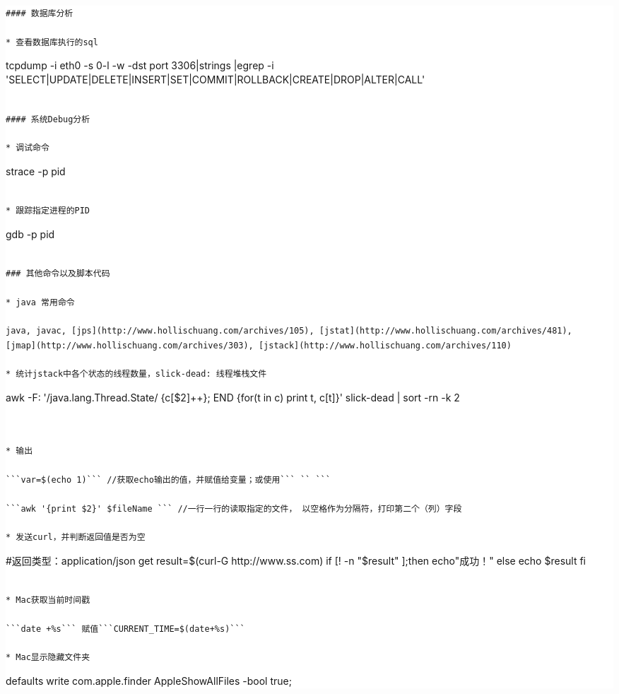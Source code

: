 ```
#### 数据库分析

* 查看数据库执行的sql

```
tcpdump -i eth0 -s 0-l -w -dst port 3306|strings |egrep -i 'SELECT|UPDATE|DELETE|INSERT|SET|COMMIT|ROLLBACK|CREATE|DROP|ALTER|CALL'
```

#### 系统Debug分析

* 调试命令

```
strace -p pid
```

* 跟踪指定进程的PID

```
gdb -p pid
```

### 其他命令以及脚本代码

* java 常用命令

java, javac, [jps](http://www.hollischuang.com/archives/105), [jstat](http://www.hollischuang.com/archives/481), 
[jmap](http://www.hollischuang.com/archives/303), [jstack](http://www.hollischuang.com/archives/110)

* 统计jstack中各个状态的线程数量，slick-dead: 线程堆栈文件

```
awk -F: '/java.lang.Thread.State/ {c[$2]++}; END {for(t in c) print t, c[t]}' slick-dead | sort -rn -k 2
```


* 输出

```var=$(echo 1)``` //获取echo输出的值，并赋值给变量；或使用``` `` ```

```awk '{print $2}' $fileName ``` //一行一行的读取指定的文件， 以空格作为分隔符，打印第二个（列）字段

* 发送curl，并判断返回值是否为空

```
#返回类型：application/json get
result=$(curl-G http://www.ss.com)
if [! -n "$result" ];then
	echo"成功！"
else
	echo $result
fi 
```

* Mac获取当前时间戳

```date +%s``` 赋值```CURRENT_TIME=$(date+%s)```

* Mac显示隐藏文件夹

```
defaults write com.apple.finder AppleShowAllFiles -bool true;